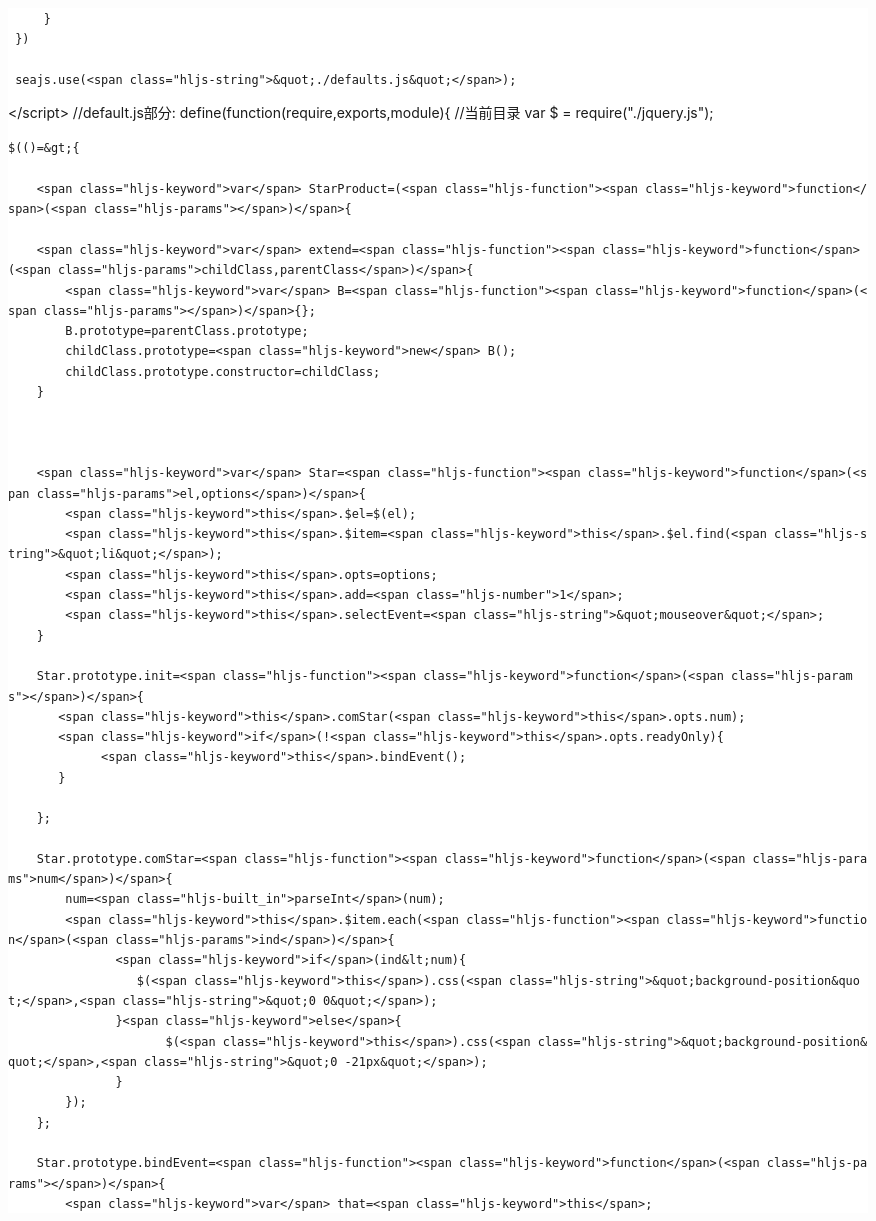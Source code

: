          }
     })

     seajs.use(<span class="hljs-string">&quot;./defaults.js&quot;</span>);

     
<span class="xml"><span class="hljs-tag">&lt;/<span class="hljs-name">script</span>&gt;</span></span>
<span class="hljs-comment">//default.js&#x90E8;&#x5206;:</span>
define(<span class="hljs-function"><span class="hljs-keyword">function</span>(<span class="hljs-params">require,exports,module</span>)</span>{
    <span class="hljs-comment">//&#x5F53;&#x524D;&#x76EE;&#x5F55;</span>
    <span class="hljs-keyword">var</span> $ = <span class="hljs-built_in">require</span>(<span class="hljs-string">&quot;./jquery.js&quot;</span>);
    

    $(()=&gt;{

        <span class="hljs-keyword">var</span> StarProduct=(<span class="hljs-function"><span class="hljs-keyword">function</span>(<span class="hljs-params"></span>)</span>{

        <span class="hljs-keyword">var</span> extend=<span class="hljs-function"><span class="hljs-keyword">function</span>(<span class="hljs-params">childClass,parentClass</span>)</span>{
            <span class="hljs-keyword">var</span> B=<span class="hljs-function"><span class="hljs-keyword">function</span>(<span class="hljs-params"></span>)</span>{};
            B.prototype=parentClass.prototype;
            childClass.prototype=<span class="hljs-keyword">new</span> B();
            childClass.prototype.constructor=childClass;
        }

        

        <span class="hljs-keyword">var</span> Star=<span class="hljs-function"><span class="hljs-keyword">function</span>(<span class="hljs-params">el,options</span>)</span>{
            <span class="hljs-keyword">this</span>.$el=$(el);
            <span class="hljs-keyword">this</span>.$item=<span class="hljs-keyword">this</span>.$el.find(<span class="hljs-string">&quot;li&quot;</span>);
            <span class="hljs-keyword">this</span>.opts=options;
            <span class="hljs-keyword">this</span>.add=<span class="hljs-number">1</span>;
            <span class="hljs-keyword">this</span>.selectEvent=<span class="hljs-string">&quot;mouseover&quot;</span>;
        }

        Star.prototype.init=<span class="hljs-function"><span class="hljs-keyword">function</span>(<span class="hljs-params"></span>)</span>{
           <span class="hljs-keyword">this</span>.comStar(<span class="hljs-keyword">this</span>.opts.num);
           <span class="hljs-keyword">if</span>(!<span class="hljs-keyword">this</span>.opts.readyOnly){
                 <span class="hljs-keyword">this</span>.bindEvent();
           }
           
        };

        Star.prototype.comStar=<span class="hljs-function"><span class="hljs-keyword">function</span>(<span class="hljs-params">num</span>)</span>{
            num=<span class="hljs-built_in">parseInt</span>(num);
            <span class="hljs-keyword">this</span>.$item.each(<span class="hljs-function"><span class="hljs-keyword">function</span>(<span class="hljs-params">ind</span>)</span>{
                   <span class="hljs-keyword">if</span>(ind&lt;num){
                      $(<span class="hljs-keyword">this</span>).css(<span class="hljs-string">&quot;background-position&quot;</span>,<span class="hljs-string">&quot;0 0&quot;</span>);
                   }<span class="hljs-keyword">else</span>{
                          $(<span class="hljs-keyword">this</span>).css(<span class="hljs-string">&quot;background-position&quot;</span>,<span class="hljs-string">&quot;0 -21px&quot;</span>);
                   }
            });
        };

        Star.prototype.bindEvent=<span class="hljs-function"><span class="hljs-keyword">function</span>(<span class="hljs-params"></span>)</span>{
            <span class="hljs-keyword">var</span> that=<span class="hljs-keyword">this</span>;